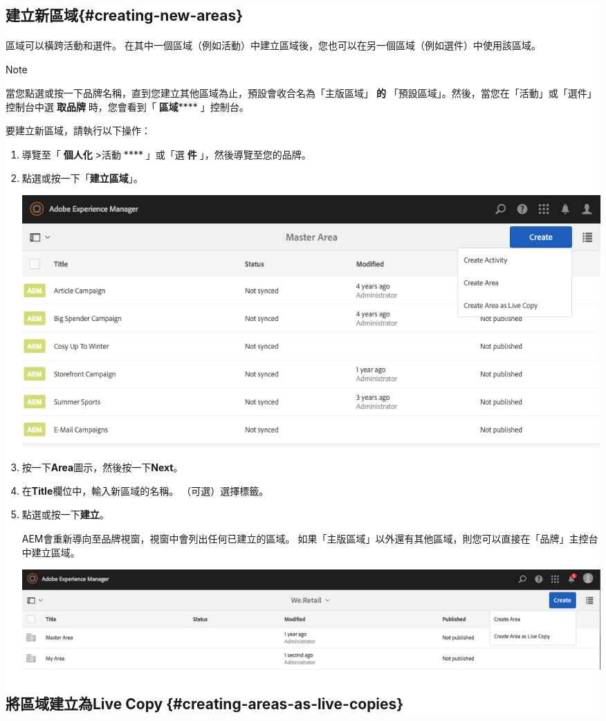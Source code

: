 ## 建立新區域{#creating-new-areas}

區域可以橫跨活動和選件。 在其中一個區域（例如活動）中建立區域後，您也可以在另一個區域（例如選件）中使用該區域。

>[!NOTE]
>
>當您點選或按一下品牌名稱，直到您建立其他區域為止，預設會收合名為「主版區域」 **的** 「預設區域」。然後，當您在「活動」或「選件」控制台中選 **取品牌** 時，您會看到「 **區域****** 」控制台。

要建立新區域，請執行以下操作：

1. 導覽至「 **個人化** >活動 **** 」或「選 **件** 」，然後導覽至您的品牌。
1. 點選或按一下「**建立區域**」。

   ![chlimage_1-277](assets/chlimage_1-277.png)

1. 按一下&#x200B;**Area**&#x200B;圖示，然後按一下&#x200B;**Next**。
1. 在&#x200B;**Title**&#x200B;欄位中，輸入新區域的名稱。 （可選）選擇標籤。
1. 點選或按一下&#x200B;**建立**。

   AEM會重新導向至品牌視窗，視窗中會列出任何已建立的區域。 如果「主版區域」以外還有其他區域，則您可以直接在「品牌」主控台中建立區域。

   ![chlimage_1-278](assets/chlimage_1-278.png)

## 將區域建立為Live Copy {#creating-areas-as-live-copies}
